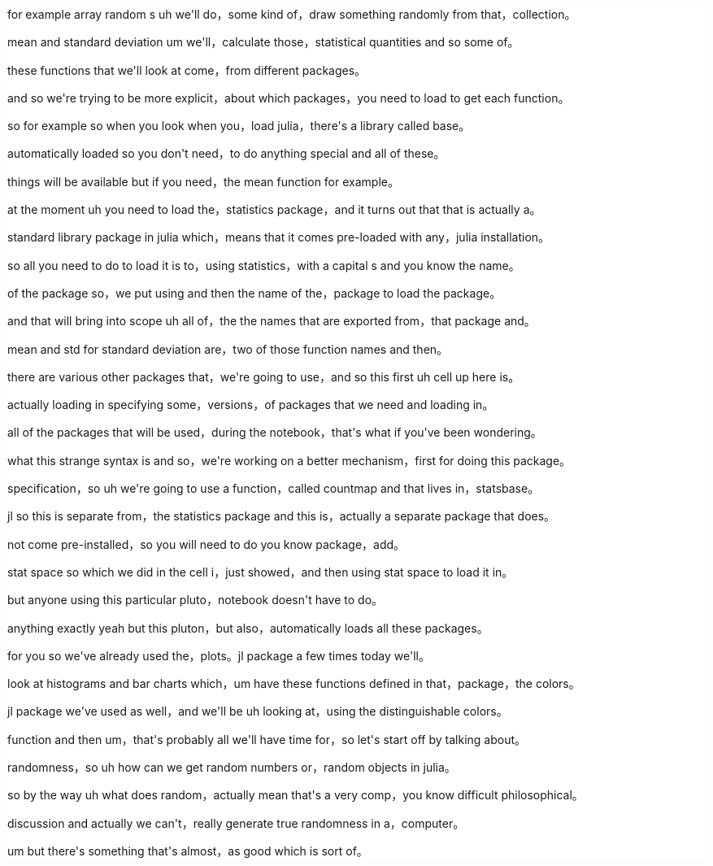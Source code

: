 for example array random s uh we'll do，some kind of，draw something randomly from that，collection。

mean and standard deviation um we'll，calculate those，statistical quantities and so some of。

these functions that we'll look at come，from different packages。

and so we're trying to be more explicit，about which packages，you need to load to get each function。

so for example so when you look when you，load julia，there's a library called base。

automatically loaded so you don't need，to do anything special and all of these。

things will be available but if you need，the mean function for example。

at the moment uh you need to load the，statistics package，and it turns out that that is actually a。

standard library package in julia which，means that it comes pre-loaded with any，julia installation。

so all you need to do to load it is to，using statistics，with a capital s and you know the name。

of the package so，we put using and then the name of the，package to load the package。

and that will bring into scope uh all of，the the names that are exported from，that package and。

mean and std for standard deviation are，two of those function names and then。

there are various other packages that，we're going to use，and so this first uh cell up here is。

actually loading in specifying some，versions，of packages that we need and loading in。

all of the packages that will be used，during the notebook，that's what if you've been wondering。

what this strange syntax is and so，we're working on a better mechanism，first for doing this package。

specification，so uh we're going to use a function，called countmap and that lives in，statsbase。

jl so this is separate from，the statistics package and this is，actually a separate package that does。

not come pre-installed，so you will need to do you know package，add。

stat space so which we did in the cell i，just showed，and then using stat space to load it in。

but anyone using this particular pluto，notebook doesn't have to do。

anything exactly yeah but this pluton，but also，automatically loads all these packages。

for you so we've already used the，plots。jl package a few times today we'll。

look at histograms and bar charts which，um have these functions defined in that，package，the colors。

jl package we've used as well，and we'll be uh looking at，using the distinguishable colors。

function and then um，that's probably all we'll have time for，so let's start off by talking about。

randomness，so uh how can we get random numbers or，random objects in julia。

so by the way uh what does random，actually mean that's a very comp，you know difficult philosophical。

discussion and actually we can't，really generate true randomness in a，computer。

um but there's something that's almost，as good which is sort of。
